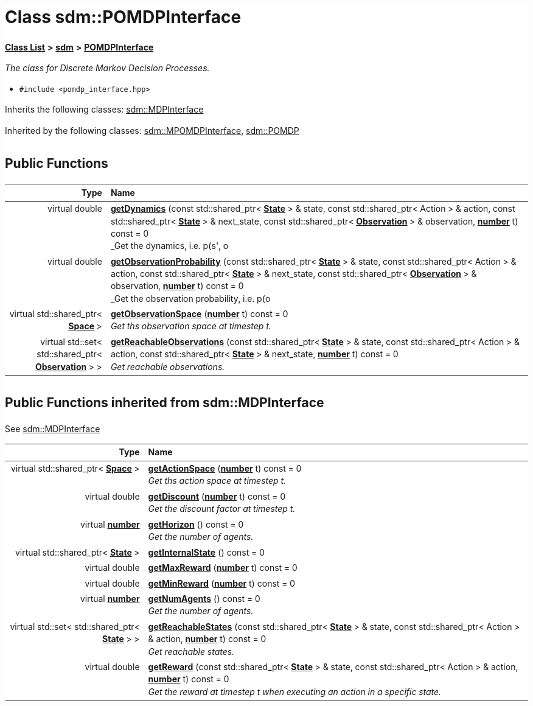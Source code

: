 
# Class sdm::POMDPInterface

<link rel="stylesheet" href="https://cdnjs.cloudflare.com/ajax/libs/KaTeX/0.5.1/katex.min.css">
<link rel="stylesheet" href="https://cdn.jsdelivr.net/github-markdown-css/2.2.1/github-markdown.css"/>



[**Class List**](annotated.md) **>** [**sdm**](namespacesdm.md) **>** [**POMDPInterface**](classsdm_1_1POMDPInterface.md)



_The class for Discrete Markov Decision Processes._ 

* `#include <pomdp_interface.hpp>`



Inherits the following classes: [sdm::MDPInterface](classsdm_1_1MDPInterface.md)


Inherited by the following classes: [sdm::MPOMDPInterface](classsdm_1_1MPOMDPInterface.md),  [sdm::POMDP](classsdm_1_1POMDP.md)


















## Public Functions

| Type | Name |
| ---: | :--- |
| virtual double | [**getDynamics**](classsdm_1_1POMDPInterface.md#function-getdynamics) (const std::shared\_ptr&lt; [**State**](classsdm_1_1State.md) &gt; & state, const std::shared\_ptr&lt; Action &gt; & action, const std::shared\_ptr&lt; [**State**](classsdm_1_1State.md) &gt; & next\_state, const std::shared\_ptr&lt; [**Observation**](classsdm_1_1Observation.md) &gt; & observation, [**number**](namespacesdm.md#typedef-number) t) const = 0<br>_Get the dynamics, i.e. p(s', o | s, a)_  |
| virtual double | [**getObservationProbability**](classsdm_1_1POMDPInterface.md#function-getobservationprobability) (const std::shared\_ptr&lt; [**State**](classsdm_1_1State.md) &gt; & state, const std::shared\_ptr&lt; Action &gt; & action, const std::shared\_ptr&lt; [**State**](classsdm_1_1State.md) &gt; & next\_state, const std::shared\_ptr&lt; [**Observation**](classsdm_1_1Observation.md) &gt; & observation, [**number**](namespacesdm.md#typedef-number) t) const = 0<br>_Get the observation probability, i.e. p(o | s', a)_  |
| virtual std::shared\_ptr&lt; [**Space**](classsdm_1_1Space.md) &gt; | [**getObservationSpace**](classsdm_1_1POMDPInterface.md#function-getobservationspace) ([**number**](namespacesdm.md#typedef-number) t) const = 0<br>_Get ths observation space at timestep t._  |
| virtual std::set&lt; std::shared\_ptr&lt; [**Observation**](classsdm_1_1Observation.md) &gt; &gt; | [**getReachableObservations**](classsdm_1_1POMDPInterface.md#function-getreachableobservations) (const std::shared\_ptr&lt; [**State**](classsdm_1_1State.md) &gt; & state, const std::shared\_ptr&lt; Action &gt; & action, const std::shared\_ptr&lt; [**State**](classsdm_1_1State.md) &gt; & next\_state, [**number**](namespacesdm.md#typedef-number) t) const = 0<br>_Get reachable observations._  |

## Public Functions inherited from sdm::MDPInterface

See [sdm::MDPInterface](classsdm_1_1MDPInterface.md)

| Type | Name |
| ---: | :--- |
| virtual std::shared\_ptr&lt; [**Space**](classsdm_1_1Space.md) &gt; | [**getActionSpace**](classsdm_1_1MDPInterface.md#function-getactionspace) ([**number**](namespacesdm.md#typedef-number) t) const = 0<br>_Get ths action space at timestep t._  |
| virtual double | [**getDiscount**](classsdm_1_1MDPInterface.md#function-getdiscount) ([**number**](namespacesdm.md#typedef-number) t) const = 0<br>_Get the discount factor at timestep t._  |
| virtual [**number**](namespacesdm.md#typedef-number) | [**getHorizon**](classsdm_1_1MDPInterface.md#function-gethorizon) () const = 0<br>_Get the number of agents._  |
| virtual std::shared\_ptr&lt; [**State**](classsdm_1_1State.md) &gt; | [**getInternalState**](classsdm_1_1MDPInterface.md#function-getinternalstate) () const = 0<br> |
| virtual double | [**getMaxReward**](classsdm_1_1MDPInterface.md#function-getmaxreward) ([**number**](namespacesdm.md#typedef-number) t) const = 0<br> |
| virtual double | [**getMinReward**](classsdm_1_1MDPInterface.md#function-getminreward) ([**number**](namespacesdm.md#typedef-number) t) const = 0<br> |
| virtual [**number**](namespacesdm.md#typedef-number) | [**getNumAgents**](classsdm_1_1MDPInterface.md#function-getnumagents) () const = 0<br>_Get the number of agents._  |
| virtual std::set&lt; std::shared\_ptr&lt; [**State**](classsdm_1_1State.md) &gt; &gt; | [**getReachableStates**](classsdm_1_1MDPInterface.md#function-getreachablestates) (const std::shared\_ptr&lt; [**State**](classsdm_1_1State.md) &gt; & state, const std::shared\_ptr&lt; Action &gt; & action, [**number**](namespacesdm.md#typedef-number) t) const = 0<br>_Get reachable states._  |
| virtual double | [**getReward**](classsdm_1_1MDPInterface.md#function-getreward) (const std::shared\_ptr&lt; [**State**](classsdm_1_1State.md) &gt; & state, const std::shared\_ptr&lt; Action &gt; & action, [**number**](namespacesdm.md#typedef-number) t) const = 0<br>_Get the reward at timestep t when executing an action in a specific state._  |